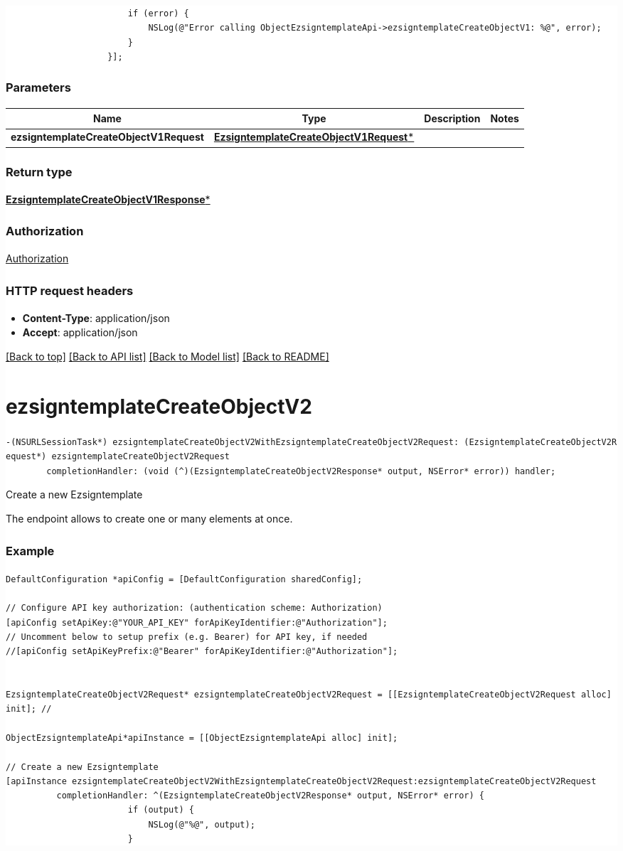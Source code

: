 ```objc
                        if (error) {
                            NSLog(@"Error calling ObjectEzsigntemplateApi->ezsigntemplateCreateObjectV1: %@", error);
                        }
                    }];
```

### Parameters

Name | Type | Description  | Notes
------------- | ------------- | ------------- | -------------
 **ezsigntemplateCreateObjectV1Request** | [**EzsigntemplateCreateObjectV1Request***](EzsigntemplateCreateObjectV1Request.md)|  | 

### Return type

[**EzsigntemplateCreateObjectV1Response***](EzsigntemplateCreateObjectV1Response.md)

### Authorization

[Authorization](../README.md#Authorization)

### HTTP request headers

 - **Content-Type**: application/json
 - **Accept**: application/json

[[Back to top]](#) [[Back to API list]](../README.md#documentation-for-api-endpoints) [[Back to Model list]](../README.md#documentation-for-models) [[Back to README]](../README.md)

# **ezsigntemplateCreateObjectV2**
```objc
-(NSURLSessionTask*) ezsigntemplateCreateObjectV2WithEzsigntemplateCreateObjectV2Request: (EzsigntemplateCreateObjectV2Request*) ezsigntemplateCreateObjectV2Request
        completionHandler: (void (^)(EzsigntemplateCreateObjectV2Response* output, NSError* error)) handler;
```

Create a new Ezsigntemplate

The endpoint allows to create one or many elements at once.

### Example
```objc
DefaultConfiguration *apiConfig = [DefaultConfiguration sharedConfig];

// Configure API key authorization: (authentication scheme: Authorization)
[apiConfig setApiKey:@"YOUR_API_KEY" forApiKeyIdentifier:@"Authorization"];
// Uncomment below to setup prefix (e.g. Bearer) for API key, if needed
//[apiConfig setApiKeyPrefix:@"Bearer" forApiKeyIdentifier:@"Authorization"];


EzsigntemplateCreateObjectV2Request* ezsigntemplateCreateObjectV2Request = [[EzsigntemplateCreateObjectV2Request alloc] init]; // 

ObjectEzsigntemplateApi*apiInstance = [[ObjectEzsigntemplateApi alloc] init];

// Create a new Ezsigntemplate
[apiInstance ezsigntemplateCreateObjectV2WithEzsigntemplateCreateObjectV2Request:ezsigntemplateCreateObjectV2Request
          completionHandler: ^(EzsigntemplateCreateObjectV2Response* output, NSError* error) {
                        if (output) {
                            NSLog(@"%@", output);
                        }
```